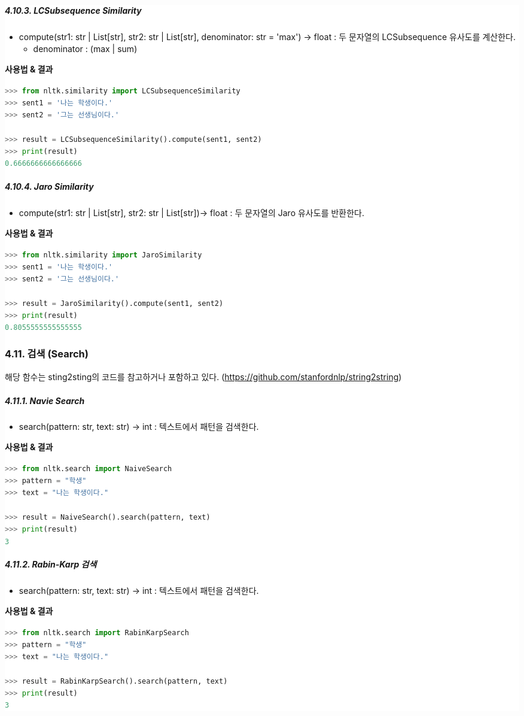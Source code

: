 ##### 4.10.3. LCSubsequence Similarity

* compute(str1: str | List[str], str2: str | List[str], denominator: str = 'max') -> float : 두 문자열의 LCSubsequence 유사도를 계산한다.
	* denominator : (max | sum)

**사용법 & 결과**
~~~python
>>> from nltk.similarity import LCSubsequenceSimilarity
>>> sent1 = '나는 학생이다.'
>>> sent2 = '그는 선생님이다.'

>>> result = LCSubsequenceSimilarity().compute(sent1, sent2)
>>> print(result)
0.6666666666666666
~~~

##### 4.10.4. Jaro Similarity

* compute(str1: str | List[str], str2: str | List[str])→ float : 두 문자열의 Jaro 유사도를 반환한다.

**사용법 & 결과**
~~~python
>>> from nltk.similarity import JaroSimilarity
>>> sent1 = '나는 학생이다.'
>>> sent2 = '그는 선생님이다.'

>>> result = JaroSimilarity().compute(sent1, sent2)
>>> print(result)
0.8055555555555555
~~~

### 4.11. 검색 (Search)

해당 함수는 sting2sting의 코드를 참고하거나 포함하고 있다. (https://github.com/stanfordnlp/string2string)

##### 4.11.1. Navie Search

* search(pattern: str, text: str) -> int : 텍스트에서 패턴을 검색한다.

**사용법 & 결과**
~~~python
>>> from nltk.search import NaiveSearch
>>> pattern = "학생"
>>> text = "나는 학생이다."

>>> result = NaiveSearch().search(pattern, text)
>>> print(result)
3
~~~

##### 4.11.2. Rabin-Karp 검색

* search(pattern: str, text: str) -> int : 텍스트에서 패턴을 검색한다.

**사용법 & 결과**
~~~python
>>> from nltk.search import RabinKarpSearch
>>> pattern = "학생"
>>> text = "나는 학생이다."

>>> result = RabinKarpSearch().search(pattern, text)
>>> print(result)
3
~~~
